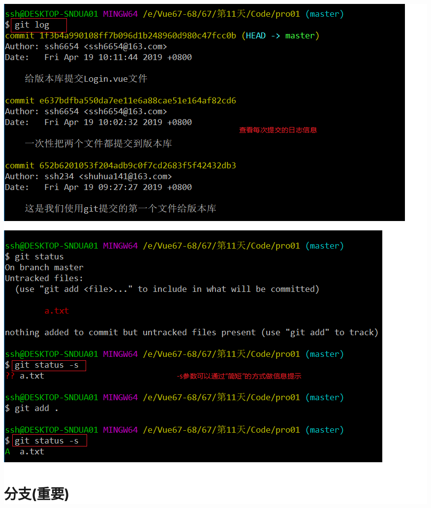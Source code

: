 ![1555640042586](../assets/img/1555640042586.png)

![1555640219101](../assets/img/1555640219101.png)

# 分支(重要)
